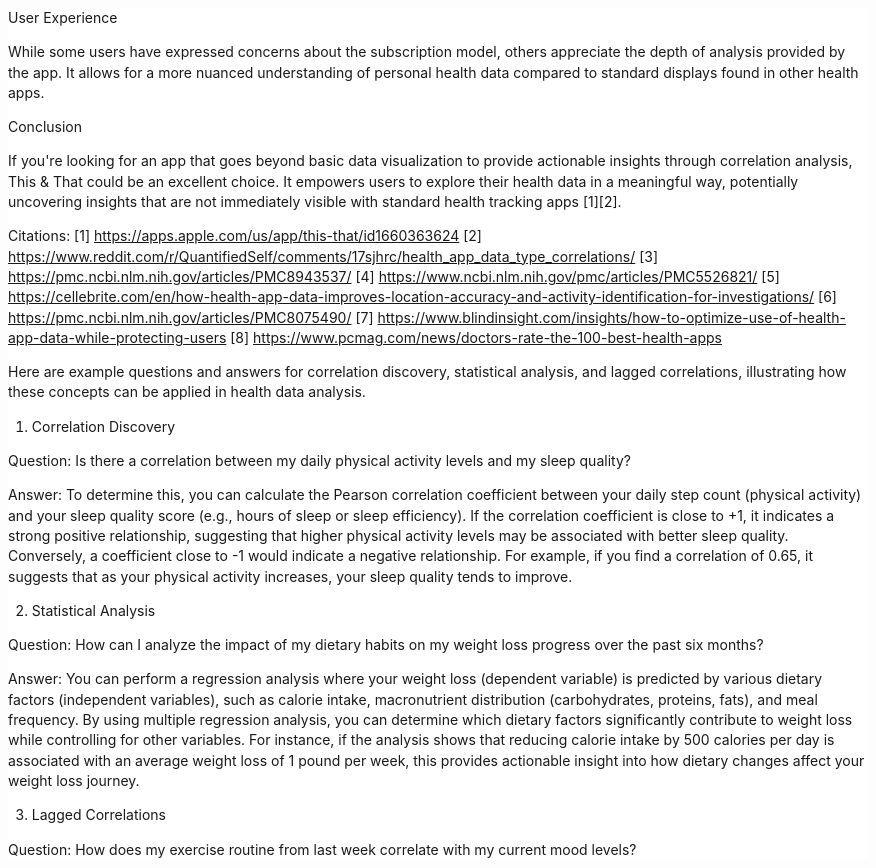 User Experience

While some users have expressed concerns about the subscription model, others appreciate the depth of analysis provided by the app. It allows for a more nuanced understanding of personal health data compared to standard displays found in other health apps.

Conclusion

If you're looking for an app that goes beyond basic data visualization to provide actionable insights through correlation analysis, This & That could be an excellent choice. It empowers users to explore their health data in a meaningful way, potentially uncovering insights that are not immediately visible with standard health tracking apps [1][2].

Citations:
[1] https://apps.apple.com/us/app/this-that/id1660363624
[2] https://www.reddit.com/r/QuantifiedSelf/comments/17sjhrc/health_app_data_type_correlations/
[3] https://pmc.ncbi.nlm.nih.gov/articles/PMC8943537/
[4] https://www.ncbi.nlm.nih.gov/pmc/articles/PMC5526821/
[5] https://cellebrite.com/en/how-health-app-data-improves-location-accuracy-and-activity-identification-for-investigations/
[6] https://pmc.ncbi.nlm.nih.gov/articles/PMC8075490/
[7] https://www.blindinsight.com/insights/how-to-optimize-use-of-health-app-data-while-protecting-users
[8] https://www.pcmag.com/news/doctors-rate-the-100-best-health-apps


Here are example questions and answers for correlation discovery, statistical analysis, and lagged correlations, illustrating how these concepts can be applied in health data analysis.

1. Correlation Discovery

Question: Is there a correlation between my daily physical activity levels and my sleep quality?

Answer: To determine this, you can calculate the Pearson correlation coefficient between your daily step count (physical activity) and your sleep quality score (e.g., hours of sleep or sleep efficiency). If the correlation coefficient is close to +1, it indicates a strong positive relationship, suggesting that higher physical activity levels may be associated with better sleep quality. Conversely, a coefficient close to -1 would indicate a negative relationship. For example, if you find a correlation of 0.65, it suggests that as your physical activity increases, your sleep quality tends to improve.

2. Statistical Analysis

Question: How can I analyze the impact of my dietary habits on my weight loss progress over the past six months?

Answer: You can perform a regression analysis where your weight loss (dependent variable) is predicted by various dietary factors (independent variables), such as calorie intake, macronutrient distribution (carbohydrates, proteins, fats), and meal frequency. By using multiple regression analysis, you can determine which dietary factors significantly contribute to weight loss while controlling for other variables. For instance, if the analysis shows that reducing calorie intake by 500 calories per day is associated with an average weight loss of 1 pound per week, this provides actionable insight into how dietary changes affect your weight loss journey.

3. Lagged Correlations

Question: How does my exercise routine from last week correlate with my current mood levels?
